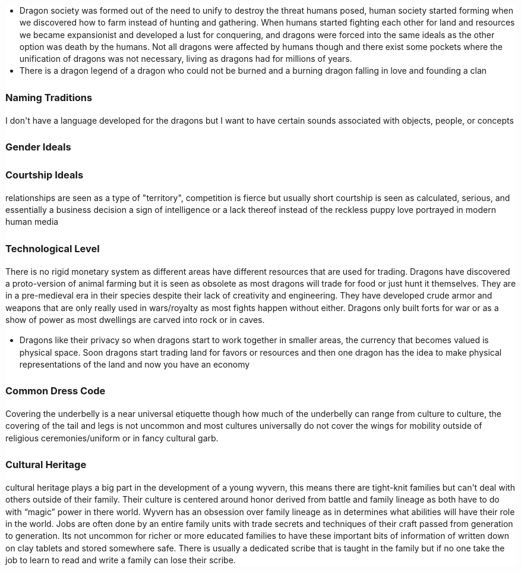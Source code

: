 - Dragon society was formed out of the need to unify to destroy the threat humans posed, human society started forming when we discovered how to farm instead of hunting and gathering. When humans started fighting each other for land and resources we became expansionist and developed a lust for conquering, and dragons were forced into the same ideals as the other option was death by the humans. Not all dragons were affected by humans though and there exist some pockets where the unification of dragons was not necessary, living as dragons had for millions of years.
- There is a dragon legend of a dragon who could not be burned and a burning dragon falling in love and founding a clan


### Naming Traditions

I don't have a language developed for the dragons but I want to have certain sounds associated with objects, people, or concepts

### Gender Ideals

### Courtship Ideals
relationships are seen as a type of "territory", competition is fierce but usually short
courtship is seen as calculated, serious, and essentially a business decision a sign of intelligence or a lack thereof instead of the reckless puppy love portrayed in modern human media

### Technological Level

There is no rigid monetary system as different areas have different resources that are used for trading. Dragons have discovered a proto-version of animal farming but it is seen as obsolete as most dragons will trade for food or just hunt it themselves. They are in a pre-medieval era in their species despite their lack of creativity and engineering. They have developed  crude armor and weapons that are only really used in wars/royalty as most fights happen without either. Dragons only built forts for war or as a show of power as most dwellings are carved into rock or in caves.

- Dragons like their privacy so when dragons start to work together in smaller areas, the currency that becomes valued is physical space. Soon dragons start trading land for favors or resources and then one dragon has the idea to make physical representations of the land and now you have an economy
### Common Dress Code

Covering the underbelly is a near universal etiquette though how much of the underbelly can range from culture to culture, the covering of the tail and legs is not uncommon and most cultures universally do not cover the wings for mobility outside of religious ceremonies/uniform or in fancy cultural garb.

### Cultural Heritage

cultural heritage plays a big part in the development of a young wyvern, this means there are tight-knit families but can't deal with others outside of their family. Their culture is centered around honor derived from battle and family lineage as both have to do with “magic” power in there world. Wyvern has an obsession over family lineage as in determines what abilities will have 
their role in the world. Jobs are often done by an entire family units with trade secrets and techniques of their craft passed from generation to generation. Its not uncommon for richer or more educated families to have these important bits of information of written down on clay tablets and stored somewhere safe. There is usually a dedicated scribe that is taught in the family but if no one take the job to learn to read and write a family can lose their scribe.
